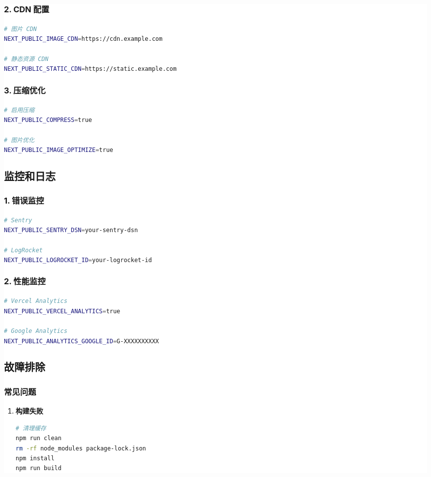 ### 2. CDN 配置

```bash
# 图片 CDN
NEXT_PUBLIC_IMAGE_CDN=https://cdn.example.com

# 静态资源 CDN
NEXT_PUBLIC_STATIC_CDN=https://static.example.com
```

### 3. 压缩优化

```bash
# 启用压缩
NEXT_PUBLIC_COMPRESS=true

# 图片优化
NEXT_PUBLIC_IMAGE_OPTIMIZE=true
```

## 监控和日志

### 1. 错误监控

```bash
# Sentry
NEXT_PUBLIC_SENTRY_DSN=your-sentry-dsn

# LogRocket
NEXT_PUBLIC_LOGROCKET_ID=your-logrocket-id
```

### 2. 性能监控

```bash
# Vercel Analytics
NEXT_PUBLIC_VERCEL_ANALYTICS=true

# Google Analytics
NEXT_PUBLIC_ANALYTICS_GOOGLE_ID=G-XXXXXXXXXX
```

## 故障排除

### 常见问题

1. **构建失败**
   ```bash
   # 清理缓存
   npm run clean
   rm -rf node_modules package-lock.json
   npm install
   npm run build
   ```
